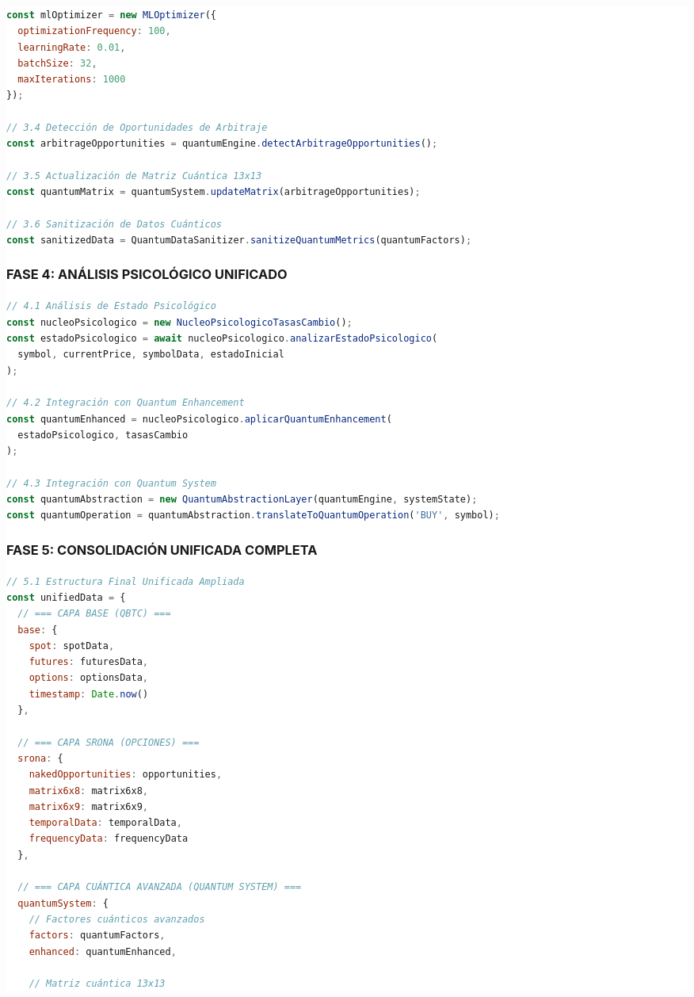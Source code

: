 ```javascript
const mlOptimizer = new MLOptimizer({
  optimizationFrequency: 100,
  learningRate: 0.01,
  batchSize: 32,
  maxIterations: 1000
});

// 3.4 Detección de Oportunidades de Arbitraje
const arbitrageOpportunities = quantumEngine.detectArbitrageOpportunities();

// 3.5 Actualización de Matriz Cuántica 13x13
const quantumMatrix = quantumSystem.updateMatrix(arbitrageOpportunities);

// 3.6 Sanitización de Datos Cuánticos
const sanitizedData = QuantumDataSanitizer.sanitizeQuantumMetrics(quantumFactors);
```

### **FASE 4: ANÁLISIS PSICOLÓGICO UNIFICADO**
```javascript
// 4.1 Análisis de Estado Psicológico
const nucleoPsicologico = new NucleoPsicologicoTasasCambio();
const estadoPsicologico = await nucleoPsicologico.analizarEstadoPsicologico(
  symbol, currentPrice, symbolData, estadoInicial
);

// 4.2 Integración con Quantum Enhancement
const quantumEnhanced = nucleoPsicologico.aplicarQuantumEnhancement(
  estadoPsicologico, tasasCambio
);

// 4.3 Integración con Quantum System
const quantumAbstraction = new QuantumAbstractionLayer(quantumEngine, systemState);
const quantumOperation = quantumAbstraction.translateToQuantumOperation('BUY', symbol);
```

### **FASE 5: CONSOLIDACIÓN UNIFICADA COMPLETA**
```javascript
// 5.1 Estructura Final Unificada Ampliada
const unifiedData = {
  // === CAPA BASE (QBTC) ===
  base: {
    spot: spotData,
    futures: futuresData,
    options: optionsData,
    timestamp: Date.now()
  },
  
  // === CAPA SRONA (OPCIONES) ===
  srona: {
    nakedOpportunities: opportunities,
    matrix6x8: matrix6x8,
    matrix6x9: matrix6x9,
    temporalData: temporalData,
    frequencyData: frequencyData
  },
  
  // === CAPA CUÁNTICA AVANZADA (QUANTUM SYSTEM) ===
  quantumSystem: {
    // Factores cuánticos avanzados
    factors: quantumFactors,
    enhanced: quantumEnhanced,
    
    // Matriz cuántica 13x13
```